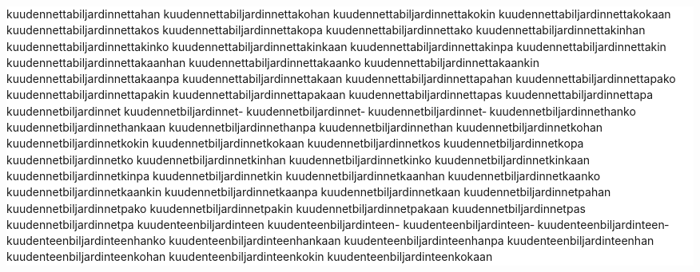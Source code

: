 kuudennettabiljardinnettahan
kuudennettabiljardinnettakohan
kuudennettabiljardinnettakokin
kuudennettabiljardinnettakokaan
kuudennettabiljardinnettakos
kuudennettabiljardinnettakopa
kuudennettabiljardinnettako
kuudennettabiljardinnettakinhan
kuudennettabiljardinnettakinko
kuudennettabiljardinnettakinkaan
kuudennettabiljardinnettakinpa
kuudennettabiljardinnettakin
kuudennettabiljardinnettakaanhan
kuudennettabiljardinnettakaanko
kuudennettabiljardinnettakaankin
kuudennettabiljardinnettakaanpa
kuudennettabiljardinnettakaan
kuudennettabiljardinnettapahan
kuudennettabiljardinnettapako
kuudennettabiljardinnettapakin
kuudennettabiljardinnettapakaan
kuudennettabiljardinnettapas
kuudennettabiljardinnettapa
kuudennetbiljardinnet
kuudennetbiljardinnet-
kuudennetbiljardinnet‐
kuudennetbiljardinnet‑
kuudennetbiljardinnethanko
kuudennetbiljardinnethankaan
kuudennetbiljardinnethanpa
kuudennetbiljardinnethan
kuudennetbiljardinnetkohan
kuudennetbiljardinnetkokin
kuudennetbiljardinnetkokaan
kuudennetbiljardinnetkos
kuudennetbiljardinnetkopa
kuudennetbiljardinnetko
kuudennetbiljardinnetkinhan
kuudennetbiljardinnetkinko
kuudennetbiljardinnetkinkaan
kuudennetbiljardinnetkinpa
kuudennetbiljardinnetkin
kuudennetbiljardinnetkaanhan
kuudennetbiljardinnetkaanko
kuudennetbiljardinnetkaankin
kuudennetbiljardinnetkaanpa
kuudennetbiljardinnetkaan
kuudennetbiljardinnetpahan
kuudennetbiljardinnetpako
kuudennetbiljardinnetpakin
kuudennetbiljardinnetpakaan
kuudennetbiljardinnetpas
kuudennetbiljardinnetpa
kuudenteenbiljardinteen
kuudenteenbiljardinteen-
kuudenteenbiljardinteen‐
kuudenteenbiljardinteen‑
kuudenteenbiljardinteenhanko
kuudenteenbiljardinteenhankaan
kuudenteenbiljardinteenhanpa
kuudenteenbiljardinteenhan
kuudenteenbiljardinteenkohan
kuudenteenbiljardinteenkokin
kuudenteenbiljardinteenkokaan